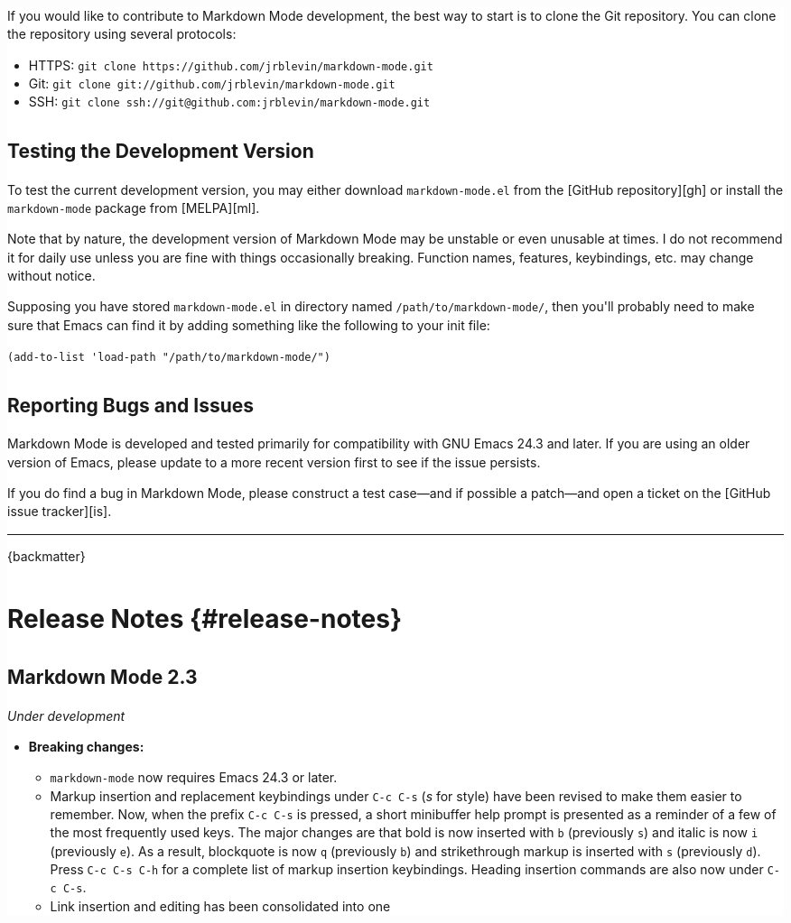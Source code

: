 If you would like to contribute to Markdown Mode development, the best
way to start is to clone the Git repository.  You can clone the
repository using several protocols:

* HTTPS: `git clone https://github.com/jrblevin/markdown-mode.git`
* Git: `git clone git://github.com/jrblevin/markdown-mode.git`
* SSH: `git clone ssh://git@github.com:jrblevin/markdown-mode.git`

## Testing the Development Version

To test the current development version, you may either download
`markdown-mode.el` from the [GitHub repository][gh] or install the
`markdown-mode` package from [MELPA][ml].

Note that by nature, the development version of Markdown Mode may be
unstable or even unusable at times.  I do not recommend it for daily
use unless you are fine with things occasionally breaking.  Function
names, features, keybindings, etc. may change without notice.

Supposing you have stored `markdown-mode.el` in directory named
`/path/to/markdown-mode/`, then you'll probably need to make sure that
Emacs can find it by adding something like the following to your init
file:

``` emacs-lisp
(add-to-list 'load-path "/path/to/markdown-mode/")
```

## Reporting Bugs and Issues

Markdown Mode is developed and tested primarily for compatibility with
GNU Emacs 24.3 and later.  If you are using an older version of Emacs,
please update to a more recent version first to see if the issue
persists.

If you do find a bug in Markdown Mode, please construct a test
case—and if possible a patch—and open a ticket on the
[GitHub issue tracker][is].

------------------------------------------------------------------------------

{backmatter}

# Release Notes {#release-notes}

## Markdown Mode 2.3

*Under development*

*   **Breaking changes:**

    -   `markdown-mode` now requires Emacs 24.3 or later.
    -   Markup insertion and replacement keybindings under `C-c
        C-s` (_s_ for style) have been revised to make them
        easier to remember.  Now, when the prefix `C-c C-s`
        is pressed, a short minibuffer help prompt is presented as a
        reminder of a few of the most frequently used keys.  The major
        changes are that bold is now inserted with `b`
        (previously `s`) and italic is now `i`
        (previously `e`).  As a result, blockquote is now
        `q` (previously `b`) and strikethrough
        markup is inserted with `s` (previously
        `d`).  Press `C-c C-s C-h` for a complete
        list of markup insertion keybindings.  Heading insertion
        commands are also now under `C-c C-s`.
    -   Link insertion and editing has been consolidated into one

[tag]: https://jblevins.org/
[link]: https://jblevins.org/projects/markdown-mode/
   [1]: http://link.url/
   [2]: http://link.url/ "Title text"
   [link text]: http://link.url/
  [gh-81]:  https://github.com/jrblevin/markdown-mode/issues/81
  [gh-123]: https://github.com/jrblevin/markdown-mode/issues/123
  [gh-130]: https://github.com/jrblevin/markdown-mode/issues/130
  [gh-134]: https://github.com/jrblevin/markdown-mode/issues/134
  [gh-144]: https://github.com/jrblevin/markdown-mode/issues/144
  [gh-164]: https://github.com/jrblevin/markdown-mode/issues/164
  [gh-172]: https://github.com/jrblevin/markdown-mode/issues/172
  [gh-176]: https://github.com/jrblevin/markdown-mode/issues/176
  [gh-185]: https://github.com/jrblevin/markdown-mode/issues/185
  [gh-191]: https://github.com/jrblevin/markdown-mode/issues/191
  [gh-192]: https://github.com/jrblevin/markdown-mode/issues/192
  [gh-197]: https://github.com/jrblevin/markdown-mode/issues/197
  [gh-199]: https://github.com/jrblevin/markdown-mode/issues/199
  [gh-200]: https://github.com/jrblevin/markdown-mode/issues/200
  [gh-201]: https://github.com/jrblevin/markdown-mode/issues/201
  [gh-209]: https://github.com/jrblevin/markdown-mode/issues/209
  [gh-213]: https://github.com/jrblevin/markdown-mode/issues/213
  [gh-220]: https://github.com/jrblevin/markdown-mode/pull/220
  [gh-221]: https://github.com/jrblevin/markdown-mode/pull/221
  [gh-13]: https://github.com/jrblevin/markdown-mode/issues/13
  [gh-26]: https://github.com/jrblevin/markdown-mode/issues/26
  [gh-66]: https://github.com/jrblevin/markdown-mode/issues/66
  [gh-71]: https://github.com/jrblevin/markdown-mode/issues/71
  [gh-72]: https://github.com/jrblevin/markdown-mode/issues/72
  [gh-73]: https://github.com/jrblevin/markdown-mode/issues/73
  [gh-74]: https://github.com/jrblevin/markdown-mode/issues/74
  [gh-75]: https://github.com/jrblevin/markdown-mode/issues/75
  [gh-76]: https://github.com/jrblevin/markdown-mode/pull/76
  [gh-77]: https://github.com/jrblevin/markdown-mode/pull/77
  [gh-78]: https://github.com/jrblevin/markdown-mode/pull/78
  [gh-79]: https://github.com/jrblevin/markdown-mode/issues/79
  [gh-80]: https://github.com/jrblevin/markdown-mode/pull/80
  [gh-82]: https://github.com/jrblevin/markdown-mode/pull/82
  [gh-83]: https://github.com/jrblevin/markdown-mode/issues/83
  [gh-84]: https://github.com/jrblevin/markdown-mode/issues/84
  [gh-86]: https://github.com/jrblevin/markdown-mode/pull/86
  [gh-85]: https://github.com/jrblevin/markdown-mode/issues/85
  [gh-89]: https://github.com/jrblevin/markdown-mode/pull/89
  [gh-91]: https://github.com/jrblevin/markdown-mode/pull/91
  [gh-95]: https://github.com/jrblevin/markdown-mode/pull/95
  [gh-98]: https://github.com/jrblevin/markdown-mode/issues/98
  [gh-99]: https://github.com/jrblevin/markdown-mode/pull/99
  [gh-100]: https://github.com/jrblevin/markdown-mode/pull/100
  [gh-102]: https://github.com/jrblevin/markdown-mode/pull/102
  [gh-104]: https://github.com/jrblevin/markdown-mode/issues/104
  [gh-105]: https://github.com/jrblevin/markdown-mode/pull/105
  [gh-109]: https://github.com/jrblevin/markdown-mode/pull/109
  [gh-110]: https://github.com/jrblevin/markdown-mode/pull/110
  [gh-115]: https://github.com/jrblevin/markdown-mode/issues/115
  [gh-116]: https://github.com/jrblevin/markdown-mode/pull/116
  [gh-117]: https://github.com/jrblevin/markdown-mode/issues/117
  [gh-118]: https://github.com/jrblevin/markdown-mode/pull/118
  [gh-119]: https://github.com/jrblevin/markdown-mode/issues/119
  [gh-121]: https://github.com/jrblevin/markdown-mode/issues/121
  [gh-122]: https://github.com/jrblevin/markdown-mode/issues/122
  [gh-124]: https://github.com/jrblevin/markdown-mode/issues/124
  [gh-125]: https://github.com/jrblevin/markdown-mode/pull/125
  [gh-127]: https://github.com/jrblevin/markdown-mode/issues/127
  [gh-128]: https://github.com/jrblevin/markdown-mode/pull/128
  [gh-129]: https://github.com/jrblevin/markdown-mode/issues/129
  [gh-132]: https://github.com/jrblevin/markdown-mode/pull/132
  [gh-135]: https://github.com/jrblevin/markdown-mode/issues/135
  [gh-136]: https://github.com/jrblevin/markdown-mode/issues/136
  [gh-137]: https://github.com/jrblevin/markdown-mode/issues/137
  [gh-139]: https://github.com/jrblevin/markdown-mode/issues/139
  [gh-142]: https://github.com/jrblevin/markdown-mode/pull/142
  [gh-143]: https://github.com/jrblevin/markdown-mode/issues/143
  [gh-145]: https://github.com/jrblevin/markdown-mode/issues/145
  [gh-154]: https://github.com/jrblevin/markdown-mode/pull/154
  [gh-146]: https://github.com/jrblevin/markdown-mode/pull/146
  [gh-147]: https://github.com/jrblevin/markdown-mode/issues/147
  [gh-148]: https://github.com/jrblevin/markdown-mode/issues/148
  [gh-152]: https://github.com/jrblevin/markdown-mode/issues/152
  [gh-155]: https://github.com/jrblevin/markdown-mode/issues/155
  [gh-156]: https://github.com/jrblevin/markdown-mode/issues/156
  [gh-157]: https://github.com/jrblevin/markdown-mode/pull/157
  [gh-159]: https://github.com/jrblevin/markdown-mode/issues/159
  [gh-161]: https://github.com/jrblevin/markdown-mode/issues/161
  [gh-162]: https://github.com/jrblevin/markdown-mode/pull/162
  [gh-166]: https://github.com/jrblevin/markdown-mode/issues/166
  [gh-167]: https://github.com/jrblevin/markdown-mode/pull/167
  [gh-168]: https://github.com/jrblevin/markdown-mode/pull/168
  [gh-169]: https://github.com/jrblevin/markdown-mode/issues/169
  [gh-170]: https://github.com/jrblevin/markdown-mode/issues/170
  [gh-174]: https://github.com/jrblevin/markdown-mode/issues/174
  [gh-179]: https://github.com/jrblevin/markdown-mode/issues/179
  [gh-184]: https://github.com/jrblevin/markdown-mode/issues/184
  [gh-186]: https://github.com/jrblevin/markdown-mode/issues/186
  [gh-188]: https://github.com/jrblevin/markdown-mode/pull/188
  [gh-190]: https://github.com/jrblevin/markdown-mode/pull/190
  [gh-193]: https://github.com/jrblevin/markdown-mode/issues/193